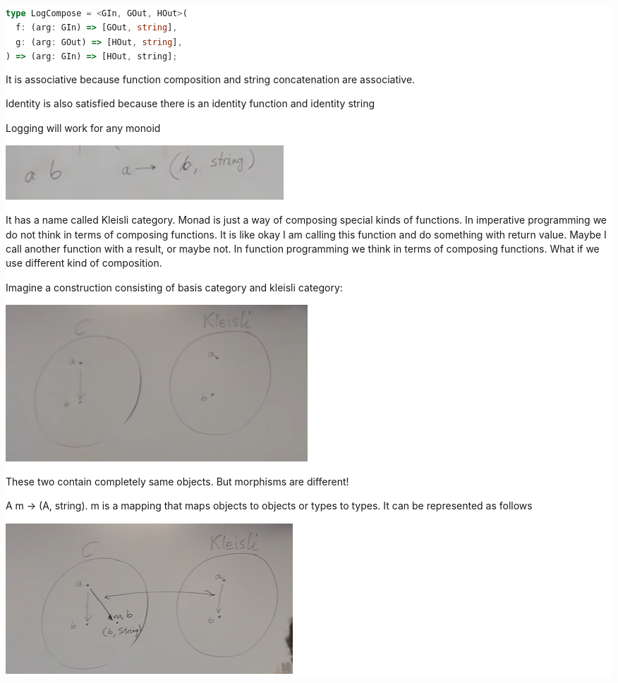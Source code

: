 ```typescript
type LogCompose = <GIn, GOut, HOut>(
  f: (arg: GIn) => [GOut, string],
  g: (arg: GOut) => [HOut, string],
) => (arg: GIn) => [HOut, string];
```

It is associative because function composition and string concatenation are associative.

Identity is also satisfied because there is an identity function and identity string

Logging will work for any monoid

![img.png](img.png)

It has a name called Kleisli category. Monad is just a way of composing special kinds of functions. In imperative
programming we do not think in terms of composing functions. It is like okay I am calling this function and do something
with return value. Maybe I call another function with a result, or maybe not. In function programming we think in terms
of composing functions. What if we use different kind of composition.

Imagine a construction consisting of basis category and kleisli category:

![img_10.png](./assets/img_10.png)

These two contain completely same objects. But morphisms are different!

A m -> (A, string). m is a mapping that maps objects to objects or types to types. It can be represented as follows

![img_11.png](./assets/img_11.png)
